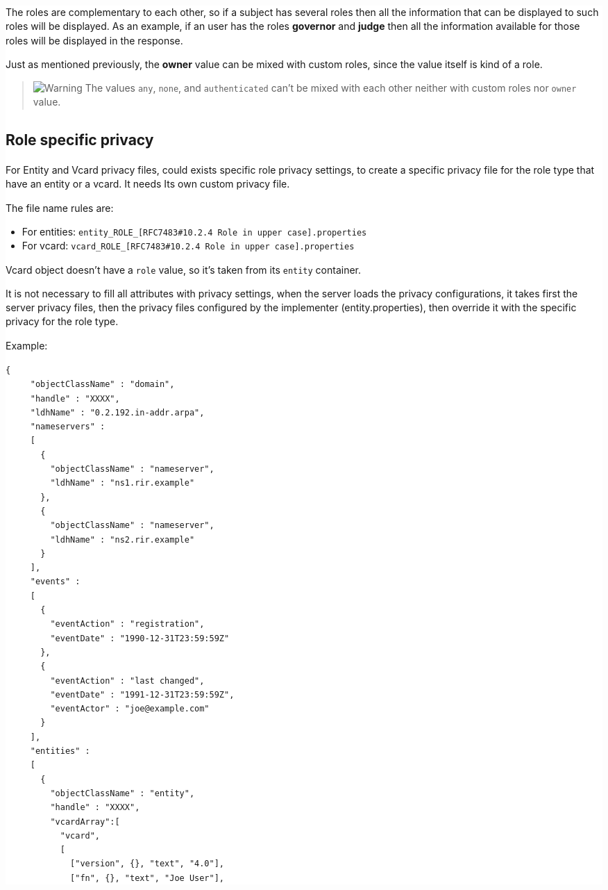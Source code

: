 The roles are complementary to each other, so if a subject has several roles then all the information that can be displayed to such roles will be displayed. As an example, if an user has the roles **governor** and **judge** then all the information available for those roles will be displayed in the response.

Just as mentioned previously, the **owner** value can be mixed with custom roles, since the value itself is kind of a role.

> ![Warning](img/warning.svg) The values `any`, `none`, and `authenticated` can’t be mixed with each other neither with custom roles nor `owner` value.

## Role specific privacy
For Entity and Vcard privacy files, could exists specific role privacy settings, to create a specific privacy file for the role type that have an entity or a vcard. It needs Its own custom privacy file.

The file name rules are:

* For entities: `entity_ROLE_[RFC7483#10.2.4 Role in upper case].properties`
* For vcard: `vcard_ROLE_[RFC7483#10.2.4 Role in upper case].properties`

Vcard object doesn’t have a `role` value, so it’s taken from its `entity` container.

It is not necessary to fill all attributes with privacy settings, when the server loads the privacy configurations, it takes first the server privacy files, then the privacy files configured by the implementer (entity.properties), then override it with the specific privacy for the role type.

Example:

```
{
     "objectClassName" : "domain",
     "handle" : "XXXX",
     "ldhName" : "0.2.192.in-addr.arpa",
     "nameservers" :
     [
       {
         "objectClassName" : "nameserver",
         "ldhName" : "ns1.rir.example"
       },
       {
         "objectClassName" : "nameserver",
         "ldhName" : "ns2.rir.example"
       }
     ],
     "events" :
     [
       {
         "eventAction" : "registration",
         "eventDate" : "1990-12-31T23:59:59Z"
       },
       {
         "eventAction" : "last changed",
         "eventDate" : "1991-12-31T23:59:59Z",
         "eventActor" : "joe@example.com"
       }
     ],
     "entities" :
     [
       {
         "objectClassName" : "entity",
         "handle" : "XXXX",
         "vcardArray":[
           "vcard",
           [
             ["version", {}, "text", "4.0"],
             ["fn", {}, "text", "Joe User"],
```